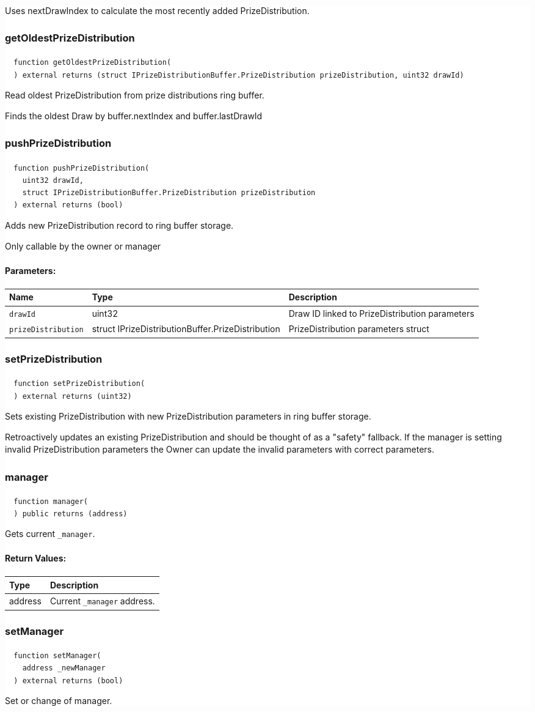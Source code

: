    Uses nextDrawIndex to calculate the most recently added PrizeDistribution.



### getOldestPrizeDistribution
```solidity
  function getOldestPrizeDistribution(
  ) external returns (struct IPrizeDistributionBuffer.PrizeDistribution prizeDistribution, uint32 drawId)
```
Read oldest PrizeDistribution from prize distributions ring buffer.

   Finds the oldest Draw by buffer.nextIndex and buffer.lastDrawId



### pushPrizeDistribution
```solidity
  function pushPrizeDistribution(
    uint32 drawId,
    struct IPrizeDistributionBuffer.PrizeDistribution prizeDistribution
  ) external returns (bool)
```
Adds new PrizeDistribution record to ring buffer storage.

   Only callable by the owner or manager

#### Parameters:
| Name | Type | Description                                                          |
| :--- | :--- | :------------------------------------------------------------------- |
|`drawId` | uint32 |            Draw ID linked to PrizeDistribution parameters
|`prizeDistribution` | struct IPrizeDistributionBuffer.PrizeDistribution | PrizeDistribution parameters struct

### setPrizeDistribution
```solidity
  function setPrizeDistribution(
  ) external returns (uint32)
```
Sets existing PrizeDistribution with new PrizeDistribution parameters in ring buffer storage.

   Retroactively updates an existing PrizeDistribution and should be thought of as a "safety"
               fallback. If the manager is setting invalid PrizeDistribution parameters the Owner can update
               the invalid parameters with correct parameters.



### manager
```solidity
  function manager(
  ) public returns (address)
```
Gets current `_manager`.



#### Return Values:
| Type          | Description                                                                  |
| :------------ | :--------------------------------------------------------------------------- |
| address | Current `_manager` address.
### setManager
```solidity
  function setManager(
    address _newManager
  ) external returns (bool)
```
Set or change of manager.
